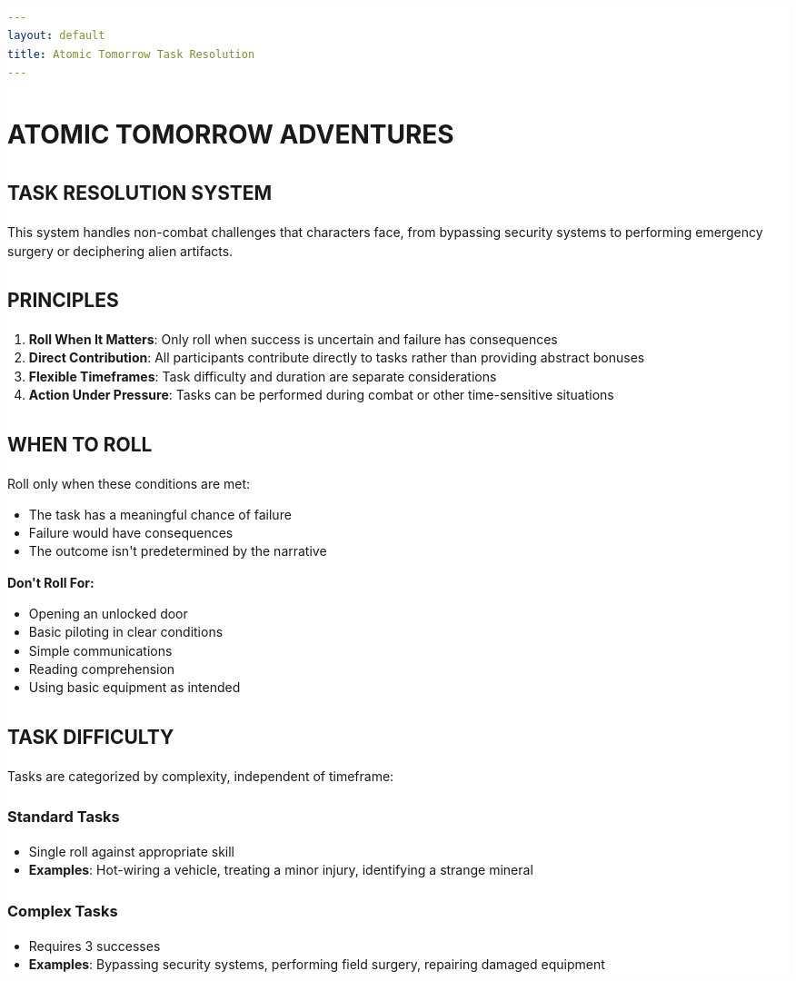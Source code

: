 ```yaml
---
layout: default
title: Atomic Tomorrow Task Resolution
---
```


# ATOMIC TOMORROW ADVENTURES

## TASK RESOLUTION SYSTEM

This system handles non-combat challenges that characters face, from bypassing security systems to performing emergency surgery or deciphering alien artifacts.

## PRINCIPLES

1. **Roll When It Matters**: Only roll when success is uncertain and failure has consequences
2. **Direct Contribution**: All participants contribute directly to tasks rather than providing abstract bonuses
3. **Flexible Timeframes**: Task difficulty and duration are separate considerations
4. **Action Under Pressure**: Tasks can be performed during combat or other time-sensitive situations

## WHEN TO ROLL

Roll only when these conditions are met:

- The task has a meaningful chance of failure
- Failure would have consequences
- The outcome isn't predetermined by the narrative

**Don't Roll For:**

- Opening an unlocked door
- Basic piloting in clear conditions
- Simple communications
- Reading comprehension
- Using basic equipment as intended

## TASK DIFFICULTY

Tasks are categorized by complexity, independent of timeframe:

### Standard Tasks

- Single roll against appropriate skill
- **Examples**: Hot-wiring a vehicle, treating a minor injury, identifying a strange mineral

### Complex Tasks

- Requires 3 successes
- **Examples**: Bypassing security systems, performing field surgery, repairing damaged equipment
